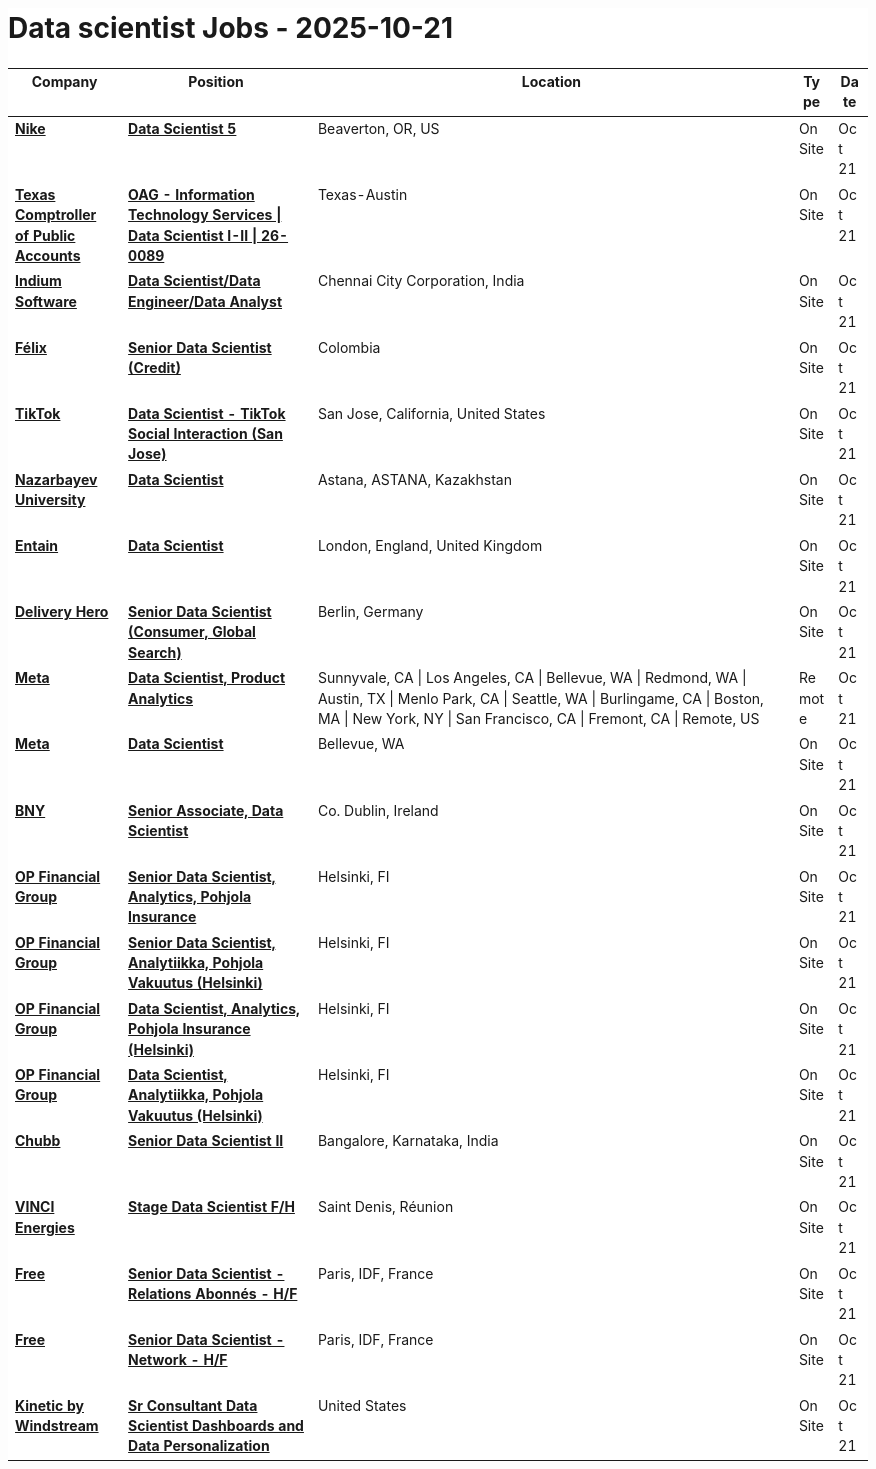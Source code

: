 # Data scientist Jobs - 2025-10-21

| Company | Position | Location | Type | Date |
| ------- | -------- | -------- | ---- | ------ |
| **[Nike](https://www.nike.com/)** | **[Data Scientist 5](https://jobr.pro/job/30678067/data-scientist-5?utm_source=github&utm_medium=repo&utm_campaign=github-data-science-jobs)** | Beaverton, OR, US | On Site | Oct 21 |
| **[Texas Comptroller of Public Accounts](https://comptroller.texas.gov/)** | **[OAG - Information Technology Services \| Data Scientist I-II \| 26-0089](https://jobr.pro/job/30667133/oag-information-technology-services-data-scientist-i-ii-26-0089?utm_source=github&utm_medium=repo&utm_campaign=github-data-science-jobs)** | Texas-Austin | On Site | Oct 21 |
| **[Indium Software](https://www.indiumsoftware.com/)** | **[Data Scientist/Data Engineer/Data Analyst](https://jobr.pro/job/30666654/data-scientistdata-engineerdata-analyst?utm_source=github&utm_medium=repo&utm_campaign=github-data-science-jobs)** | Chennai City Corporation, India | On Site | Oct 21 |
| **[Félix](https://www.felixpago.com/)** | **[Senior Data Scientist (Credit)](https://jobr.pro/job/30684002/senior-data-scientist-credit?utm_source=github&utm_medium=repo&utm_campaign=github-data-science-jobs)** | Colombia | On Site | Oct 21 |
| **[TikTok](https://www.tiktok.com/)** | **[Data Scientist - TikTok Social Interaction (San Jose)](https://jobr.pro/job/30659050/data-scientist-tiktok-social-interaction-san-jose?utm_source=github&utm_medium=repo&utm_campaign=github-data-science-jobs)** | San Jose, California, United States | On Site | Oct 21 |
| **[Nazarbayev University](https://nu.edu.kz)** | **[Data Scientist](https://jobr.pro/job/30660997/data-scientist?utm_source=github&utm_medium=repo&utm_campaign=github-data-science-jobs)** | Astana, ASTANA, Kazakhstan | On Site | Oct 21 |
| **[Entain](https://www.entaingroup.com)** | **[Data Scientist](https://jobr.pro/job/30661002/data-scientist?utm_source=github&utm_medium=repo&utm_campaign=github-data-science-jobs)** | London, England, United Kingdom | On Site | Oct 21 |
| **[Delivery Hero](https://www.deliveryhero.com)** | **[Senior Data Scientist (Consumer, Global Search)](https://jobr.pro/job/30661005/senior-data-scientist-consumer-global-search?utm_source=github&utm_medium=repo&utm_campaign=github-data-science-jobs)** | Berlin, Germany | On Site | Oct 21 |
| **[Meta](https://www.meta.com/)** | **[Data Scientist, Product Analytics](https://jobr.pro/job/30655213/data-scientist-product-analytics?utm_source=github&utm_medium=repo&utm_campaign=github-data-science-jobs)** | Sunnyvale, CA \| Los Angeles, CA \| Bellevue, WA \| Redmond, WA \| Austin, TX \| Menlo Park, CA \| Seattle, WA \| Burlingame, CA \| Boston, MA \| New York, NY \| San Francisco, CA \| Fremont, CA \| Remote, US | Remote | Oct 21 |
| **[Meta](https://www.meta.com/)** | **[Data Scientist](https://jobr.pro/job/30655175/data-scientist?utm_source=github&utm_medium=repo&utm_campaign=github-data-science-jobs)** | Bellevue, WA | On Site | Oct 21 |
| **[BNY](https://www.bny.com/)** | **[Senior Associate, Data Scientist](https://jobr.pro/job/30667819/senior-associate-data-scientist?utm_source=github&utm_medium=repo&utm_campaign=github-data-science-jobs)** | Co. Dublin, Ireland | On Site | Oct 21 |
| **[OP Financial Group](https://www.op.fi/)** | **[Senior Data Scientist, Analytics, Pohjola Insurance](https://jobr.pro/job/30644483/senior-data-scientist-analytics-pohjola-insurance?utm_source=github&utm_medium=repo&utm_campaign=github-data-science-jobs)** | Helsinki, FI | On Site | Oct 21 |
| **[OP Financial Group](https://www.op.fi/)** | **[Senior Data Scientist, Analytiikka, Pohjola Vakuutus (Helsinki)](https://jobr.pro/job/30644482/senior-data-scientist-analytiikka-pohjola-vakuutus-helsinki?utm_source=github&utm_medium=repo&utm_campaign=github-data-science-jobs)** | Helsinki, FI | On Site | Oct 21 |
| **[OP Financial Group](https://www.op.fi/)** | **[Data Scientist, Analytics, Pohjola Insurance (Helsinki)](https://jobr.pro/job/30644476/data-scientist-analytics-pohjola-insurance-helsinki?utm_source=github&utm_medium=repo&utm_campaign=github-data-science-jobs)** | Helsinki, FI | On Site | Oct 21 |
| **[OP Financial Group](https://www.op.fi/)** | **[Data Scientist, Analytiikka, Pohjola Vakuutus (Helsinki)](https://jobr.pro/job/30644475/data-scientist-analytiikka-pohjola-vakuutus-helsinki?utm_source=github&utm_medium=repo&utm_campaign=github-data-science-jobs)** | Helsinki, FI | On Site | Oct 21 |
| **[Chubb](https://www.chubb.com/)** | **[Senior Data Scientist II](https://jobr.pro/job/30654460/senior-data-scientist-ii?utm_source=github&utm_medium=repo&utm_campaign=github-data-science-jobs)** | Bangalore, Karnataka, India | On Site | Oct 21 |
| **[VINCI Energies](https://www.vinci-energies.com/)** | **[Stage Data Scientist F/H](https://jobr.pro/job/30653633/stage-data-scientist-fh?utm_source=github&utm_medium=repo&utm_campaign=github-data-science-jobs)** | Saint Denis, Réunion | On Site | Oct 21 |
| **[Free](https://etre-free.fr)** | **[Senior Data Scientist - Relations Abonnés - H/F](https://jobr.pro/job/30639633/senior-data-scientist-relations-abonnes-hf?utm_source=github&utm_medium=repo&utm_campaign=github-data-science-jobs)** | Paris, IDF, France | On Site | Oct 21 |
| **[Free](https://etre-free.fr)** | **[Senior Data Scientist - Network - H/F](https://jobr.pro/job/30639636/senior-data-scientist-network-hf?utm_source=github&utm_medium=repo&utm_campaign=github-data-science-jobs)** | Paris, IDF, France | On Site | Oct 21 |
| **[Kinetic by Windstream](https://www.windstream.com/)** | **[Sr Consultant Data Scientist Dashboards and Data Personalization](https://jobr.pro/job/30670838/sr-consultant-data-scientist-dashboards-and-data-personalization?utm_source=github&utm_medium=repo&utm_campaign=github-data-science-jobs)** | United States | On Site | Oct 21 |